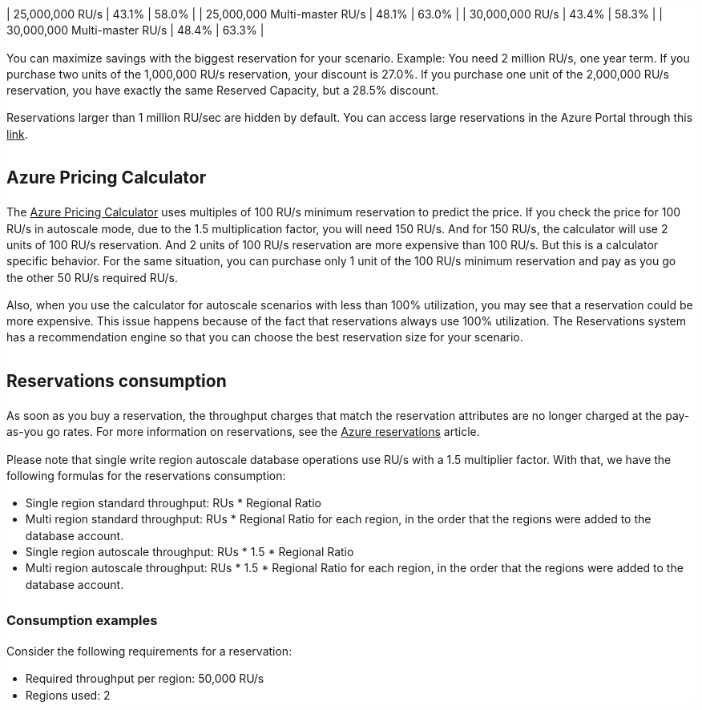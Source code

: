 | 25,000,000 RU/s | 43.1% | 58.0% |
| 25,000,000 Multi-master RU/s | 48.1% | 63.0% |
| 30,000,000 RU/s | 43.4% | 58.3% |
| 30,000,000 Multi-master RU/s | 48.4% | 63.3% |

You can maximize savings with the biggest reservation for your scenario. Example: You need 2 million RU/s, one year term. If you purchase two units of the 1,000,000 RU/s reservation, your discount is 27.0%. If you purchase one unit of the 2,000,000 RU/s reservation, you have exactly the same Reserved Capacity, but a 28.5% discount.

Reservations larger than 1 million RU/sec are hidden by default. You can access large reservations in the Azure Portal through this [link](https://portal.azure.com/?allCosmosDbSkus=true#view/Microsoft_Azure_Reservations/CreateBlade/referrer/PurchaseNowButton/productType/Reservation).

## Azure Pricing Calculator

The [Azure Pricing Calculator](https://azure.microsoft.com/pricing/calculator) uses multiples of 100 RU/s minimum reservation to predict the price. If you check the price for 100 RU/s in autoscale mode, due to the 1.5 multiplication factor, you will need 150 RU/s. And for 150 RU/s, the calculator will use 2 units of 100 RU/s reservation. And 2 units of 100 RU/s reservation are more expensive than 100 RU/s. But this is a calculator specific behavior. For the same situation, you can purchase only 1 unit of the 100 RU/s minimum reservation and pay as you go the other 50 RU/s required RU/s. 

Also, when you use the calculator for autoscale scenarios with less than 100% utilization, you may see that a reservation could be more expensive. This issue happens because of the fact that reservations always use 100% utilization. The Reservations system has a recommendation engine so that you can choose the best reservation size for your scenario.
 


## Reservations consumption

As soon as you buy a reservation, the throughput charges that match the reservation attributes are no longer charged at the pay-as-you go rates. For more information on reservations, see the [Azure reservations](/azure/cost-management-billing/reservations/save-compute-costs-reservations) article.

Please note that single write region autoscale database operations use RU/s with a 1.5 multiplier factor. With that, we have the following formulas for the reservations consumption:

 * Single region standard throughput: RUs * Regional Ratio
 * Multi region standard throughput: RUs * Regional Ratio for each region, in the order that the regions were added to the database account.
 * Single region autoscale throughput: RUs * 1.5 * Regional Ratio
 * Multi region autoscale throughput: RUs * 1.5 * Regional Ratio for each region, in the order that the regions were added to the database account.

### Consumption examples

Consider the following requirements for a reservation:

* Required throughput per region: 50,000 RU/s  
* Regions used: 2
